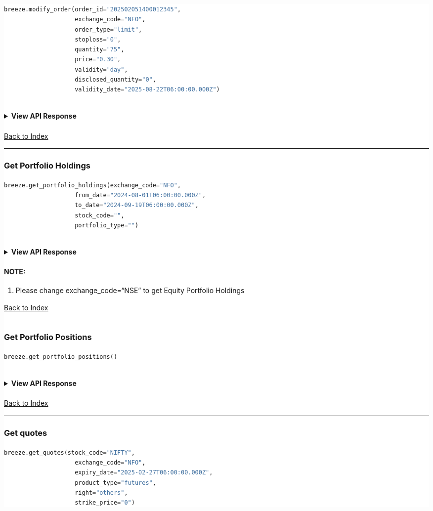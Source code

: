 ```python
breeze.modify_order(order_id="202502051400012345",
                    exchange_code="NFO",
                    order_type="limit",
                    stoploss="0",
                    quantity="75",
                    price="0.30",
                    validity="day",
                    disclosed_quantity="0",
                    validity_date="2025-08-22T06:00:00.000Z")
```
<br>

<details><summary><b>View API Response</b></summary></details>

<br>
<a href="#index">Back to Index</a>
<hr>

<h3 id="portfolio_holding">Get Portfolio Holdings</h3>


```python
breeze.get_portfolio_holdings(exchange_code="NFO",
                    from_date="2024-08-01T06:00:00.000Z", 
                    to_date="2024-09-19T06:00:00.000Z", 
                    stock_code="", 
                    portfolio_type="")
```
<br>

<details><summary><b>View API Response</b></summary></details>

<h4> NOTE: </h4>
<p> <ol><li>Please change exchange_code=“NSE” to get Equity Portfolio Holdings</li></ol></p>
<a href="#index">Back to Index</a>
<hr>

<h3 id="portfolio_position">Get Portfolio Positions</h3>


```python
breeze.get_portfolio_positions()
```
<br>

<details><summary><b>View API Response</b></summary></details>

<br>
<a href="#index">Back to Index</a>
<hr>

<h3 id="get_quotes">Get quotes</h3>


```python
breeze.get_quotes(stock_code="NIFTY",
                    exchange_code="NFO",
                    expiry_date="2025-02-27T06:00:00.000Z",
                    product_type="futures",
                    right="others",
                    strike_price="0")
```
